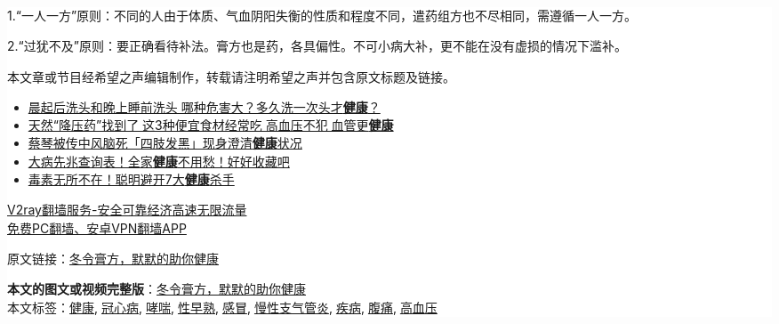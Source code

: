 <p>1.“一人一方”原则：不同的人由于体质、气血阴阳失衡的性质和程度不同，遣药组方也不尽相同，需遵循一人一方。</p>  <p>2.“过犹不及”原则：要正确看待补法。膏方也是药，各具偏性。不可小病大补，更不能在没有虚损的情况下滥补。</p> <p>本文章或节目经希望之声编辑制作，转载请注明希望之声并包含原文标题及链接。</p> <ul class='op-related-articles' title='相关阅读'> <li><a href='https://www.bannedbook.org/bnews/health/20201116/1431909.html' target='_blank'>晨起后洗头和晚上睡前洗头 哪种危害大？多久洗一次头才<b>健康</b>？</a></li> <li><a href='https://www.bannedbook.org/bnews/health/20201114/1431005.html' target='_blank'>天然“降压药”找到了 这3种便宜食材经常吃 高血压不犯 血管更<b>健康</b></a></li> <li><a href='https://www.bannedbook.org/bnews/yule/20201113/1430320.html' target='_blank'>蔡琴被传中风脑死「四肢发黑」现身澄清<b>健康</b>状况</a></li> <li><a href='https://www.bannedbook.org/bnews/health/20201113/1430258.html' target='_blank'>大病先兆查询表！全家<b>健康</b>不用愁！好好收藏吧</a></li> <li><a href='https://www.bannedbook.org/bnews/health/20201112/1429808.html' target='_blank'>毒素无所不在！聪明避开7大<b>健康</b>杀手</a></li> </ul> <p class="texttj"> <a href="https://github.com/bannedbook/fanqiang/wiki/V2ray%E6%9C%BA%E5%9C%BA" target="_blank">V2ray翻墙服务-安全可靠经济高速无限流量</a><br/> <a href="https://github.com/bannedbook/fanqiang/wiki/%E7%A6%81%E9%97%BB%E7%BD%91%E5%AE%89%E5%8D%93%E7%BF%BB%E5%A2%99%E6%96%B0%E9%97%BBAPP" target="_blank">免费PC翻墙、安卓VPN翻墙APP</a></p><p>原文链接：<a class="src_link"  href="https://www.soundofhope.org/post/442042" target="_blank">冬令膏方，默默的助你健康</a></p><a name='sharetosocial'></a>       <div><b>本文的图文或视频完整版</b>：<a href='https://www.bannedbook.org/bnews/comments/20201116/1431931.html'>冬令膏方，默默的助你健康</a></div>  </div> <div class="postfooter"> <div>本文标签：<a href="https://www.bannedbook.org/bnews/tag/%e5%81%a5%e5%ba%b7/" rel="tag">健康</a>, <a href="https://www.bannedbook.org/bnews/tag/%E5%86%A0%E5%BF%83%E7%97%85/" rel="tag">冠心病</a>, <a href="https://www.bannedbook.org/bnews/tag/%E5%93%AE%E5%96%98/" rel="tag">哮喘</a>, <a href="https://www.bannedbook.org/bnews/tag/%e6%80%a7%e6%97%a9%e7%86%9f/" rel="tag">性早熟</a>, <a href="https://www.bannedbook.org/bnews/tag/%E6%84%9F%E5%86%92/" rel="tag">感冒</a>, <a href="https://www.bannedbook.org/bnews/tag/%e6%85%a2%e6%80%a7%e6%94%af%e6%b0%94%e7%ae%a1%e7%82%8e/" rel="tag">慢性支气管炎</a>, <a href="https://www.bannedbook.org/bnews/tag/%e7%96%be%e7%97%85/" rel="tag">疾病</a>, <a href="https://www.bannedbook.org/bnews/tag/%e8%85%b9%e7%97%9b/" rel="tag">腹痛</a>, <a href="https://www.bannedbook.org/bnews/tag/%e9%ab%98%e8%a1%80%e5%8e%8b/" rel="tag">高血压</a></div>  </div> 
